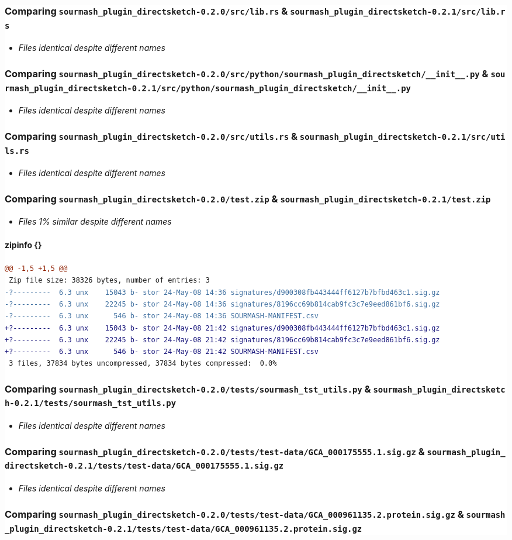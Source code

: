 ### Comparing `sourmash_plugin_directsketch-0.2.0/src/lib.rs` & `sourmash_plugin_directsketch-0.2.1/src/lib.rs`

 * *Files identical despite different names*

### Comparing `sourmash_plugin_directsketch-0.2.0/src/python/sourmash_plugin_directsketch/__init__.py` & `sourmash_plugin_directsketch-0.2.1/src/python/sourmash_plugin_directsketch/__init__.py`

 * *Files identical despite different names*

### Comparing `sourmash_plugin_directsketch-0.2.0/src/utils.rs` & `sourmash_plugin_directsketch-0.2.1/src/utils.rs`

 * *Files identical despite different names*

### Comparing `sourmash_plugin_directsketch-0.2.0/test.zip` & `sourmash_plugin_directsketch-0.2.1/test.zip`

 * *Files 1% similar despite different names*

#### zipinfo {}

```diff
@@ -1,5 +1,5 @@
 Zip file size: 38326 bytes, number of entries: 3
-?---------  6.3 unx    15043 b- stor 24-May-08 14:36 signatures/d900308fb443444ff6127b7bfbd463c1.sig.gz
-?---------  6.3 unx    22245 b- stor 24-May-08 14:36 signatures/8196cc69b814cab9fc3c7e9eed861bf6.sig.gz
-?---------  6.3 unx      546 b- stor 24-May-08 14:36 SOURMASH-MANIFEST.csv
+?---------  6.3 unx    15043 b- stor 24-May-08 21:42 signatures/d900308fb443444ff6127b7bfbd463c1.sig.gz
+?---------  6.3 unx    22245 b- stor 24-May-08 21:42 signatures/8196cc69b814cab9fc3c7e9eed861bf6.sig.gz
+?---------  6.3 unx      546 b- stor 24-May-08 21:42 SOURMASH-MANIFEST.csv
 3 files, 37834 bytes uncompressed, 37834 bytes compressed:  0.0%
```

### Comparing `sourmash_plugin_directsketch-0.2.0/tests/sourmash_tst_utils.py` & `sourmash_plugin_directsketch-0.2.1/tests/sourmash_tst_utils.py`

 * *Files identical despite different names*

### Comparing `sourmash_plugin_directsketch-0.2.0/tests/test-data/GCA_000175555.1.sig.gz` & `sourmash_plugin_directsketch-0.2.1/tests/test-data/GCA_000175555.1.sig.gz`

 * *Files identical despite different names*

### Comparing `sourmash_plugin_directsketch-0.2.0/tests/test-data/GCA_000961135.2.protein.sig.gz` & `sourmash_plugin_directsketch-0.2.1/tests/test-data/GCA_000961135.2.protein.sig.gz`
